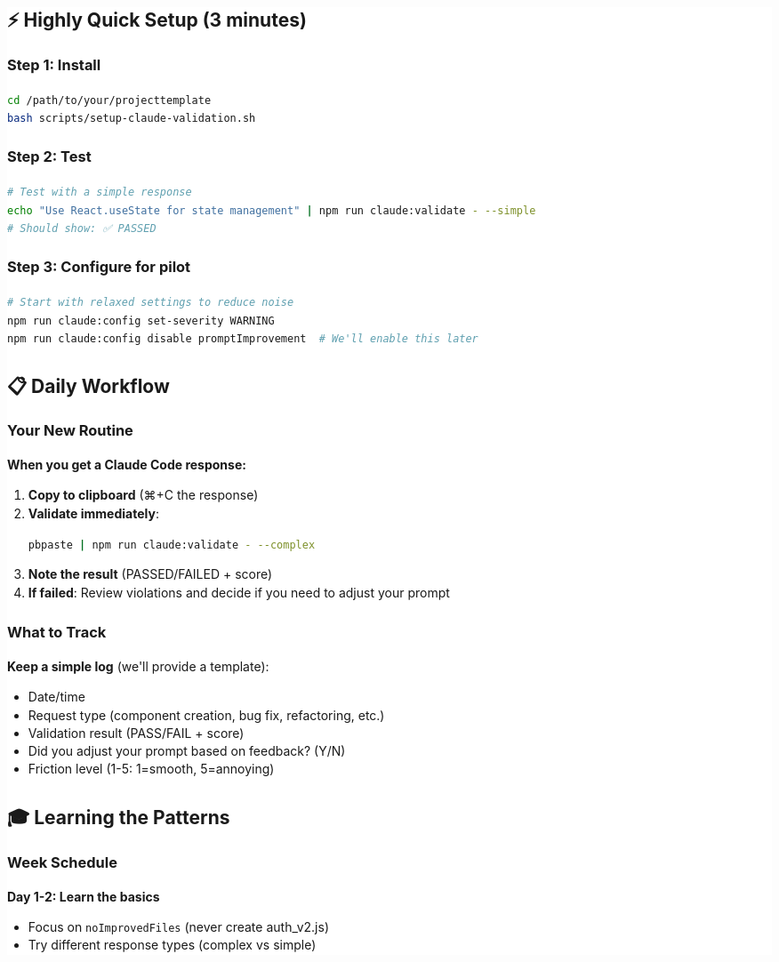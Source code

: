 ## ⚡ Highly Quick Setup (3 minutes)

### Step 1: Install
```bash
cd /path/to/your/projecttemplate
bash scripts/setup-claude-validation.sh
```

### Step 2: Test
```bash
# Test with a simple response
echo "Use React.useState for state management" | npm run claude:validate - --simple
# Should show: ✅ PASSED
```

### Step 3: Configure for pilot
```bash
# Start with relaxed settings to reduce noise
npm run claude:config set-severity WARNING
npm run claude:config disable promptImprovement  # We'll enable this later
```

## 📋 Daily Workflow

### Your New Routine

**When you get a Claude Code response:**

1. **Copy to clipboard** (⌘+C the response)
2. **Validate immediately**:
   ```bash
   pbpaste | npm run claude:validate - --complex
   ```
3. **Note the result** (PASSED/FAILED + score)
4. **If failed**: Review violations and decide if you need to adjust your prompt

### What to Track

**Keep a simple log** (we'll provide a template):
- Date/time
- Request type (component creation, bug fix, refactoring, etc.)
- Validation result (PASS/FAIL + score)
- Did you adjust your prompt based on feedback? (Y/N)
- Friction level (1-5: 1=smooth, 5=annoying)

## 🎓 Learning the Patterns

### Week Schedule

**Day 1-2: Learn the basics**
- Focus on `noImprovedFiles` (never create auth_v2.js)
- Try different response types (complex vs simple)
